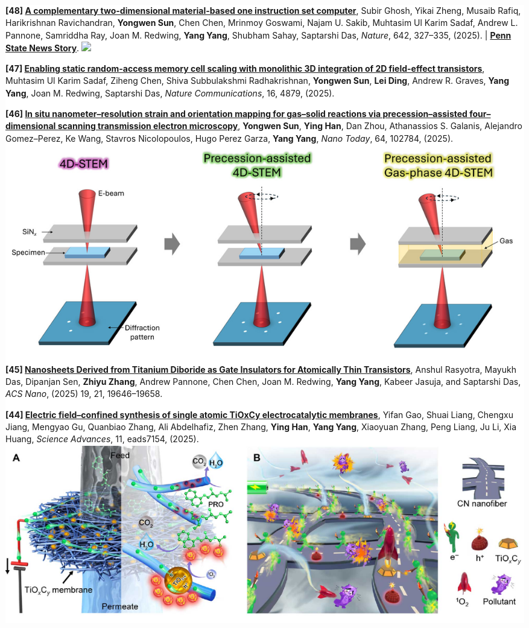 **[48] [A complementary two-dimensional material-based one instruction set computer](https://doi.org/10.1038/s41586-025-08963-7)**, Subir Ghosh, Yikai Zheng, Musaib Rafiq, Harikrishnan Ravichandran, **Yongwen Sun**, Chen Chen, Mrinmoy Goswami, Najam U. Sakib, Muhtasim Ul Karim Sadaf, Andrew L. Pannone, Samriddha Ray, Joan M. Redwing, **Yang Yang**, Shubham Sahay, Saptarshi Das, _Nature_, 642, 327–335, (2025). | [**Penn State News Story**](https://www.psu.edu/news/research/story/worlds-first-2d-non-silicon-computer-developed?utm_audience=Faculty&utm_source=newswire&utm_medium=email&utm_campaign=Penn%20State%20Today&utm_content=06-12-2025-21-29&utm_term=TopStories%20-%201).
![](https://psu-gatsby-files-prod.s3.amazonaws.com/s3fs-public/styles/4_3_1500w/public/2025/06/cmosillustration_4x3_0.png?h=4abc1614&itok=BL6tLiAn)


**[47] [Enabling static random-access memory cell scaling with monolithic 3D integration of 2D field-effect transistors](https://doi.org/10.1038/s41467-025-59993-8)**, Muhtasim Ul Karim Sadaf, Ziheng Chen, Shiva Subbulakshmi Radhakrishnan, **Yongwen Sun**, **Lei Ding**, Andrew R. Graves, **Yang Yang**, Joan M. Redwing, Saptarshi Das, _Nature Communications_, 16, 4879, (2025).  

**[46] [In situ nanometer–resolution strain and orientation mapping for gas–solid reactions via precession–assisted four–dimensional scanning transmission electron microscopy](https://www.sciencedirect.com/science/article/pii/S1748013225001562)**, **Yongwen Sun**, **Ying Han**, Dan Zhou, Athanassios S. Galanis, Alejandro Gomez–Perez, Ke Wang, Stavros Nicolopoulos, Hugo Perez Garza, **Yang Yang**, _Nano Today_, 64, 102784, (2025).
![](/assets/img/NanoToday25.jpg)

**[45] [Nanosheets Derived from Titanium Diboride as Gate Insulators for Atomically Thin Transistors](https://doi.org/10.1021/acsnano.4c18634)**, Anshul Rasyotra, Mayukh Das, Dipanjan Sen, **Zhiyu Zhang**, Andrew Pannone, Chen Chen, Joan M. Redwing, **Yang Yang**, Kabeer Jasuja, and Saptarshi Das, _ACS Nano_, (2025) 19, 21, 19646–19658.

**[44] [Electric field–confined synthesis of single atomic TiOxCy electrocatalytic membranes](https://doi.org/10.1126/sciadv.ads7154)**, Yifan Gao, Shuai Liang, Chengxu Jiang, Mengyao Gu, Quanbiao Zhang, Ali Abdelhafiz, Zhen Zhang, **Ying Han**, **Yang Yang**, Xiaoyuan Zhang, Peng Liang, Ju Li, Xia Huang, _Science Advances_, 11, eads7154, (2025).
![](/assets/img/Gao25SA.jpg)
